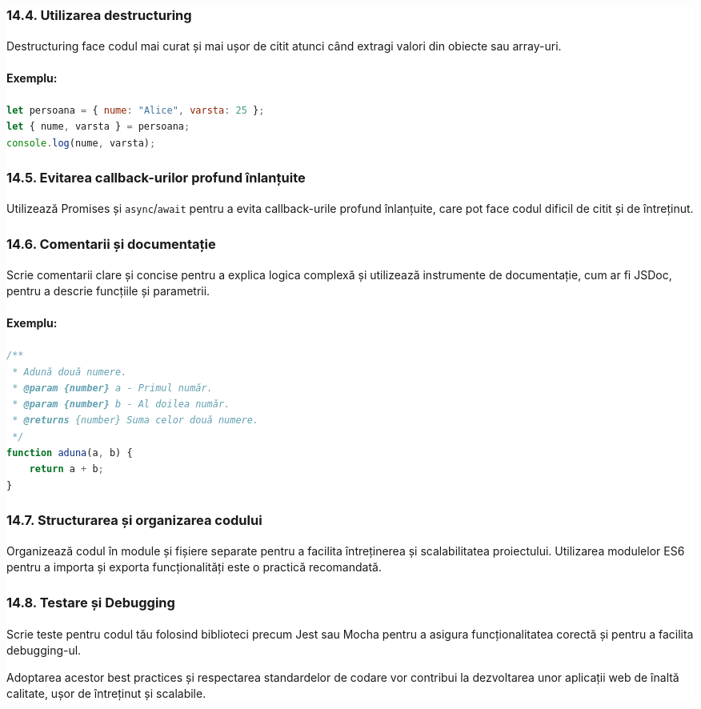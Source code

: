 ### 14.4. Utilizarea destructuring

Destructuring face codul mai curat și mai ușor de citit atunci când extragi valori din obiecte sau array-uri.

#### Exemplu:

```javascript
let persoana = { nume: "Alice", varsta: 25 };
let { nume, varsta } = persoana;
console.log(nume, varsta);
```

### 14.5. Evitarea callback-urilor profund înlanțuite

Utilizează Promises și `async`/`await` pentru a evita callback-urile profund înlanțuite, care pot face codul dificil de citit și de întreținut.

### 14.6. Comentarii și documentație

Scrie comentarii clare și concise pentru a explica logica complexă și utilizează instrumente de documentație, cum ar fi JSDoc, pentru a descrie funcțiile și parametrii.

#### Exemplu:

```javascript
/**
 * Adună două numere.
 * @param {number} a - Primul număr.
 * @param {number} b - Al doilea număr.
 * @returns {number} Suma celor două numere.
 */
function aduna(a, b) {
    return a + b;
}
```

### 14.7. Structurarea și organizarea codului

Organizează codul în module și fișiere separate pentru a facilita întreținerea și scalabilitatea proiectului. Utilizarea modulelor ES6 pentru a importa și exporta funcționalități este o practică recomandată.

### 14.8. Testare și Debugging

Scrie teste pentru codul tău folosind biblioteci precum Jest sau Mocha pentru a asigura funcționalitatea corectă și pentru a facilita debugging-ul.

Adoptarea acestor best practices și respectarea standardelor de codare vor contribui la dezvoltarea unor aplicații web de înaltă calitate, ușor de întreținut și scalabile.